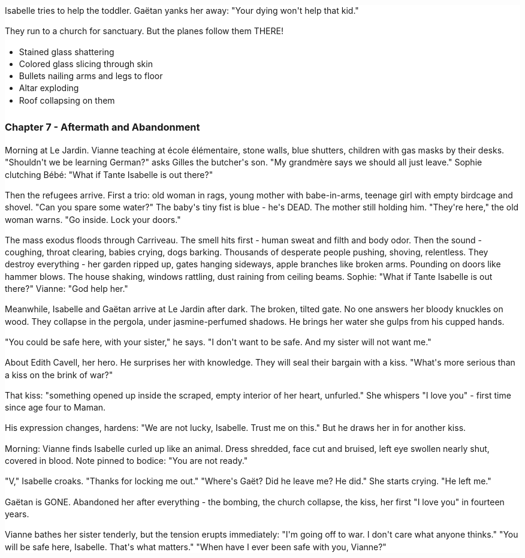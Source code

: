 Isabelle tries to help the toddler. Gaëtan yanks her away: "Your dying won't help that kid."

They run to a church for sanctuary. But the planes follow them THERE!
- Stained glass shattering
- Colored glass slicing through skin
- Bullets nailing arms and legs to floor
- Altar exploding
- Roof collapsing on them

### Chapter 7 - Aftermath and Abandonment

Morning at Le Jardin. Vianne teaching at école élémentaire, stone walls, blue shutters, children with gas masks by their desks. "Shouldn't we be learning German?" asks Gilles the butcher's son. "My grandmère says we should all just leave." Sophie clutching Bébé: "What if Tante Isabelle is out there?"

Then the refugees arrive. First a trio: old woman in rags, young mother with babe-in-arms, teenage girl with empty birdcage and shovel. "Can you spare some water?" The baby's tiny fist is blue - he's DEAD. The mother still holding him. "They're here," the old woman warns. "Go inside. Lock your doors."

The mass exodus floods through Carriveau. The smell hits first - human sweat and filth and body odor. Then the sound - coughing, throat clearing, babies crying, dogs barking. Thousands of desperate people pushing, shoving, relentless. They destroy everything - her garden ripped up, gates hanging sideways, apple branches like broken arms. Pounding on doors like hammer blows. The house shaking, windows rattling, dust raining from ceiling beams. Sophie: "What if Tante Isabelle is out there?" Vianne: "God help her."

Meanwhile, Isabelle and Gaëtan arrive at Le Jardin after dark. The broken, tilted gate. No one answers her bloody knuckles on wood. They collapse in the pergola, under jasmine-perfumed shadows. He brings her water she gulps from his cupped hands.

"You could be safe here, with your sister," he says.
"I don't want to be safe. And my sister will not want me."

About Edith Cavell, her hero. He surprises her with knowledge. They will seal their bargain with a kiss. "What's more serious than a kiss on the brink of war?"

That kiss: "something opened up inside the scraped, empty interior of her heart, unfurled." She whispers "I love you" - first time since age four to Maman. 

His expression changes, hardens: "We are not lucky, Isabelle. Trust me on this." But he draws her in for another kiss.

Morning: Vianne finds Isabelle curled up like an animal. Dress shredded, face cut and bruised, left eye swollen nearly shut, covered in blood. Note pinned to bodice: "You are not ready."

"V," Isabelle croaks. "Thanks for locking me out."
"Where's Gaët? Did he leave me? He did." She starts crying. "He left me."

Gaëtan is GONE. Abandoned her after everything - the bombing, the church collapse, the kiss, her first "I love you" in fourteen years.

Vianne bathes her sister tenderly, but the tension erupts immediately:
"I'm going off to war. I don't care what anyone thinks."
"You will be safe here, Isabelle. That's what matters."
"When have I ever been safe with you, Vianne?"
